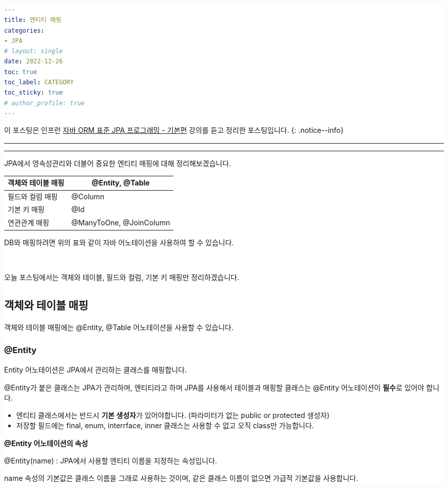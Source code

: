 ```yaml
---
title: 엔티티 매핑
categories:
- JPA
# layout: single
date: 2022-12-26
toc: true
toc_label: CATEGORY
toc_sticky: true
# author_profile: true
---
```



이 포스팅은 인프런 [자바  ORM 표준 JPA 프로그래밍 - 기본편](https://www.inflearn.com/course/ORM-JPA-Basic/dashboard) 강의를 듣고 정리한 포스팅입니다.
{: .notice--info}

---

---

JPA에서 영속성관리와 더불어 중요한 엔티티 매핑에 대해 정리해보겠습니다. 

| 객체와 테이블 매핑 | @Entity, @Table |
| --- | --- |
| 필드와 컬럼 매핑 | @Column |
| 기본 키 매핑  | @Id |
| 연관관계 매핑 | @ManyToOne, @JoinColumn |

DB와 매핑하려면 위의 표와 같이 자바 어노테이션을 사용하여 할 수 있습니다.    

<br>

오늘 포스팅에서는 객체와 테이블, 필드와 컬럼, 기본 키 매핑만 정리하겠습니다.

## 객체와 테이블 매핑

객체와 테이블 매핑에는 @Entity, @Table 어노테이션을 사용할 수 있습니다.

### **@Entity**

Entity 어노테이션은 JPA에서 관리하는 클래스를 매핑합니다.

@Entity가 붙은 클래스는 JPA가 관리하며, 엔티티라고 하며 JPA를 사용해서 테이블과 매핑할 클래스는 @Entity 어노테이션이 **필수**로 있어야 합니다.

- 엔티티 클래스에서는 반드시 **기본 생성자**가 있어야합니다. (파라미터가 없는 public or protected 생성자)
- 저장할 필드에는 final, enum, interrface, inner 클래스는 사용할 수 없고 오직 class만 가능합니다.

**@Entity 어노테이션의 속성**

@Entity(name) : JPA에서 사용할 엔티티 이름을 지정하는 속성입니다.

name 속성의 기본값은 클래스 이름을 그래로 사용하는 것이며, 같은 클래스 이름이 없으면 가급적 기본값을 사용합니다.
